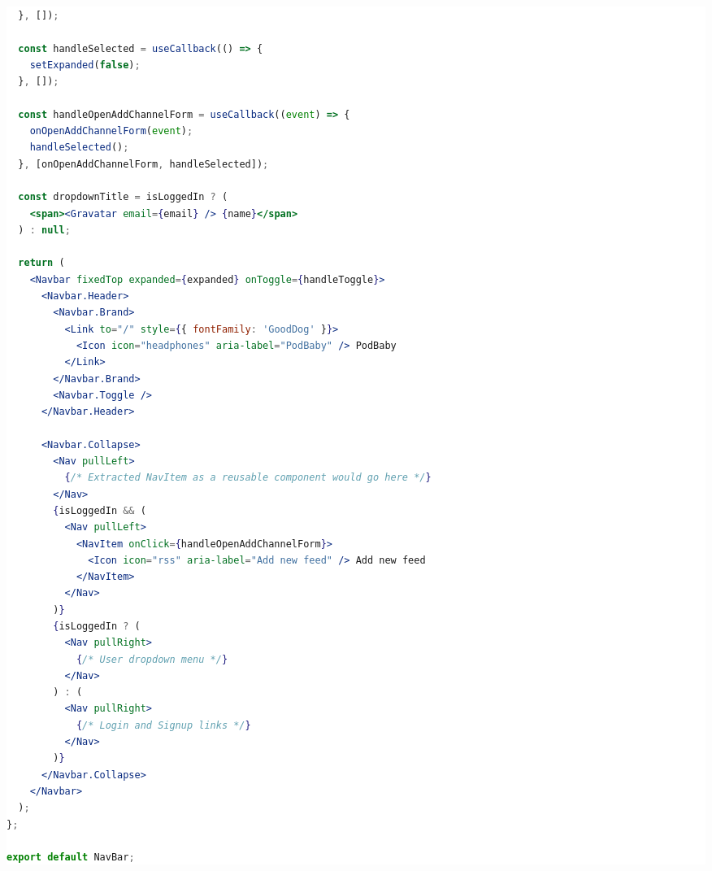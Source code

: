 ```jsx
  }, []);

  const handleSelected = useCallback(() => {
    setExpanded(false);
  }, []);

  const handleOpenAddChannelForm = useCallback((event) => {
    onOpenAddChannelForm(event);
    handleSelected();
  }, [onOpenAddChannelForm, handleSelected]);

  const dropdownTitle = isLoggedIn ? (
    <span><Gravatar email={email} /> {name}</span>
  ) : null;

  return (
    <Navbar fixedTop expanded={expanded} onToggle={handleToggle}>
      <Navbar.Header>
        <Navbar.Brand>
          <Link to="/" style={{ fontFamily: 'GoodDog' }}>
            <Icon icon="headphones" aria-label="PodBaby" /> PodBaby
          </Link>
        </Navbar.Brand>
        <Navbar.Toggle />
      </Navbar.Header>

      <Navbar.Collapse>
        <Nav pullLeft>
          {/* Extracted NavItem as a reusable component would go here */}
        </Nav>
        {isLoggedIn && (
          <Nav pullLeft>
            <NavItem onClick={handleOpenAddChannelForm}>
              <Icon icon="rss" aria-label="Add new feed" /> Add new feed
            </NavItem>
          </Nav>
        )}
        {isLoggedIn ? (
          <Nav pullRight>
            {/* User dropdown menu */}
          </Nav>
        ) : (
          <Nav pullRight>
            {/* Login and Signup links */}
          </Nav>
        )}
      </Navbar.Collapse>
    </Navbar>
  );
};

export default NavBar;
```
